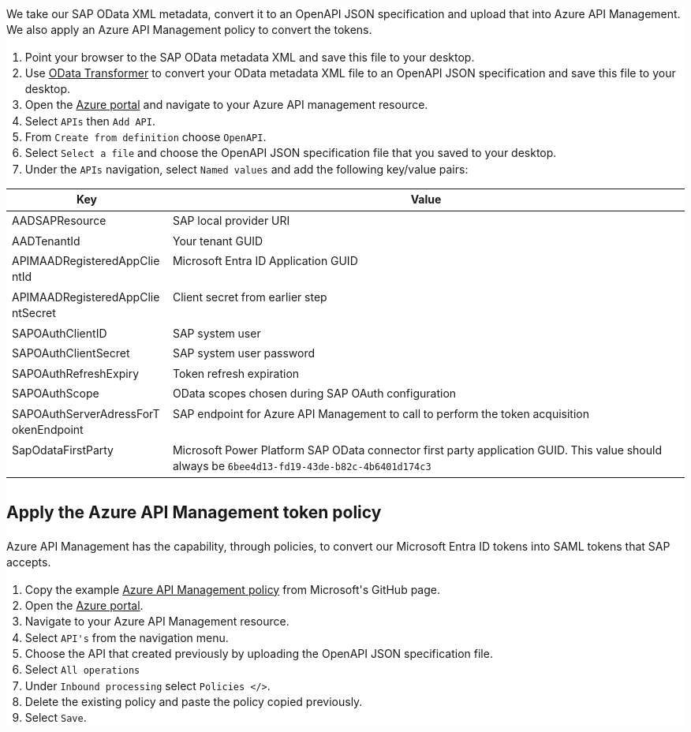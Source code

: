 We take our SAP OData XML metadata, convert it to an OpenAPI JSON specification and upload that into Azure API Management. We also apply an Azure API Management policy to convert the tokens.

1. Point your browser to the SAP OData metadata XML and save this file to your desktop.
1. Use [OData Transformer](https://convert.odata-openapi.net/) to convert your OData metadata XML file to an OpenAPI JSON specification and save this file to your desktop.
1. Open the [Azure portal](https://portal.azure.com) and navigate to your Azure API management resource.
1. Select `APIs` then `Add API`.
1. From `Create from definition` choose `OpenAPI`.
1. Select `Select a file` and choose the OpenAPI JSON specification file that you saved to your desktop.
1. Under the `APIs` navigation, select `Named values` and add the following key/value pairs:

| Key                                  | Value |
| ------------------------------------ | ----- |
| AADSAPResource                       | SAP local provider URI |
| AADTenantId                          | Your tenant GUID |
| APIMAADRegisteredAppClientId         | Microsoft Entra ID Application GUID |
| APIMAADRegisteredAppClientSecret     | Client secret from earlier step |
| SAPOAuthClientID                     | SAP system user |
| SAPOAuthClientSecret                 | SAP system user password |
| SAPOAuthRefreshExpiry                | Token refresh expiration |
| SAPOAuthScope                        | OData scopes chosen during SAP OAuth configuration |
| SAPOAuthServerAdressForTokenEndpoint | SAP endpoint for Azure API Management to call to perform the token acquisition |
| SapOdataFirstParty | Microsoft Power Platform SAP OData connector first party application GUID. This value should always be `6bee4d13-fd19-43de-b82c-4b6401d174c3` |

## Apply the Azure API Management token policy

Azure API Management has the capability, through policies, to convert our Microsoft Entra ID tokens into SAML tokens that SAP accepts.

1. Copy the example [Azure API Management policy](https://github.com/Azure/api-management-policy-snippets/blob/master/examples/Request%20OAuth2%20access%20token%20from%20SAP%20using%20AAD%20JWT%20token.xml) from Microsoft's GitHub page.
1. Open the [Azure portal](https://portal.azure.com).
1. Navigate to your Azure API Management resource.
1. Select `API's` from the navigation menu.
1. Choose the API that created previously by uploading the OpenAPI JSON specification file.
1. Select `All operations`
1. Under `Inbound processing` select `Policies </>`.
1. Delete the existing policy and paste the policy copied previously.
1. Select `Save`.
